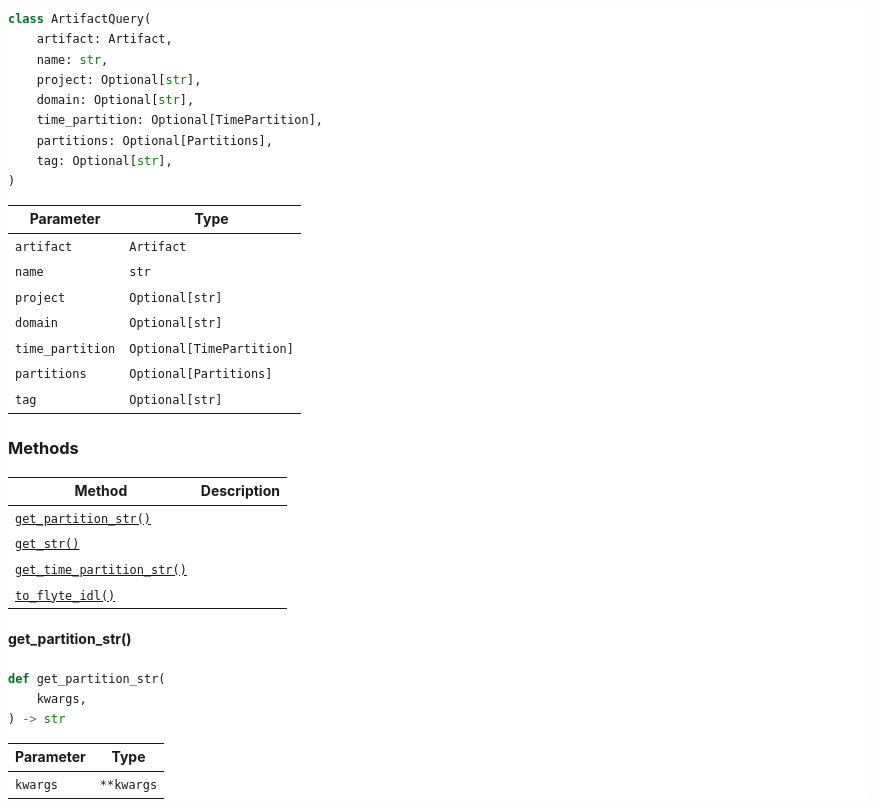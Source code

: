 ```python
class ArtifactQuery(
    artifact: Artifact,
    name: str,
    project: Optional[str],
    domain: Optional[str],
    time_partition: Optional[TimePartition],
    partitions: Optional[Partitions],
    tag: Optional[str],
)
```
| Parameter | Type |
|-|-|
| `artifact` | `Artifact` |
| `name` | `str` |
| `project` | `Optional[str]` |
| `domain` | `Optional[str]` |
| `time_partition` | `Optional[TimePartition]` |
| `partitions` | `Optional[Partitions]` |
| `tag` | `Optional[str]` |

### Methods

| Method | Description |
|-|-|
| [`get_partition_str()`](#get_partition_str) |  |
| [`get_str()`](#get_str) |  |
| [`get_time_partition_str()`](#get_time_partition_str) |  |
| [`to_flyte_idl()`](#to_flyte_idl) |  |


#### get_partition_str()

```python
def get_partition_str(
    kwargs,
) -> str
```
| Parameter | Type |
|-|-|
| `kwargs` | ``**kwargs`` |
